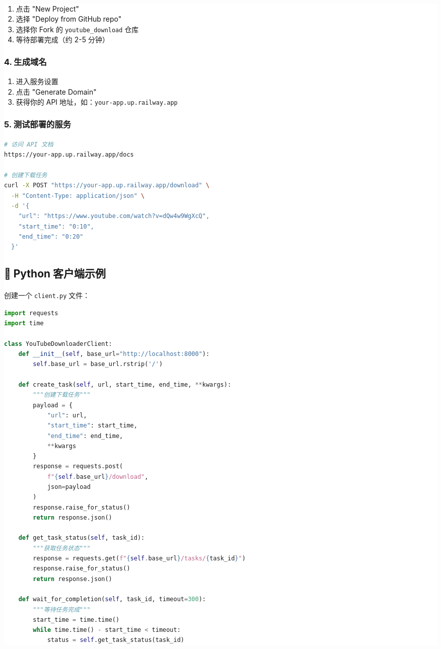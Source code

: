 1. 点击 "New Project"
2. 选择 "Deploy from GitHub repo"
3. 选择你 Fork 的 `youtube_download` 仓库
4. 等待部署完成（约 2-5 分钟）

### 4. 生成域名

1. 进入服务设置
2. 点击 "Generate Domain"
3. 获得你的 API 地址，如：`your-app.up.railway.app`

### 5. 测试部署的服务

```bash
# 访问 API 文档
https://your-app.up.railway.app/docs

# 创建下载任务
curl -X POST "https://your-app.up.railway.app/download" \
  -H "Content-Type: application/json" \
  -d '{
    "url": "https://www.youtube.com/watch?v=dQw4w9WgXcQ",
    "start_time": "0:10",
    "end_time": "0:20"
  }'
```

## 🐍 Python 客户端示例

创建一个 `client.py` 文件：

```python
import requests
import time

class YouTubeDownloaderClient:
    def __init__(self, base_url="http://localhost:8000"):
        self.base_url = base_url.rstrip('/')
    
    def create_task(self, url, start_time, end_time, **kwargs):
        """创建下载任务"""
        payload = {
            "url": url,
            "start_time": start_time,
            "end_time": end_time,
            **kwargs
        }
        response = requests.post(
            f"{self.base_url}/download",
            json=payload
        )
        response.raise_for_status()
        return response.json()
    
    def get_task_status(self, task_id):
        """获取任务状态"""
        response = requests.get(f"{self.base_url}/tasks/{task_id}")
        response.raise_for_status()
        return response.json()
    
    def wait_for_completion(self, task_id, timeout=300):
        """等待任务完成"""
        start_time = time.time()
        while time.time() - start_time < timeout:
            status = self.get_task_status(task_id)
```